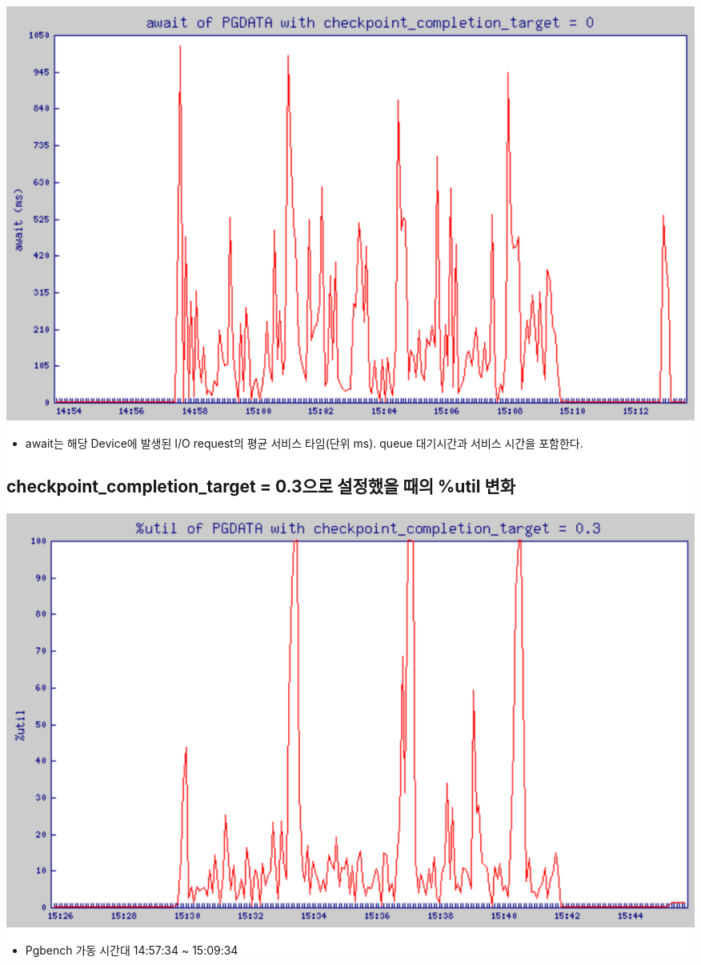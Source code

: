 ![memory_and_disk2](/assets/checkpoint_completion_target_0_1.png)
- await는 해당 Device에 발생된 I/O request의 평균 서비스 타임(단위 ms). queue 대기시간과 서비스 시간을 포함한다. 

## checkpoint_completion_target = 0.3으로 설정했을 때의 %util 변화  
![memory_and_disk3](/assets/checkpoint_completion_target_3_1.png)
- Pgbench 가동 시간대 14:57:34 ~ 15:09:34
